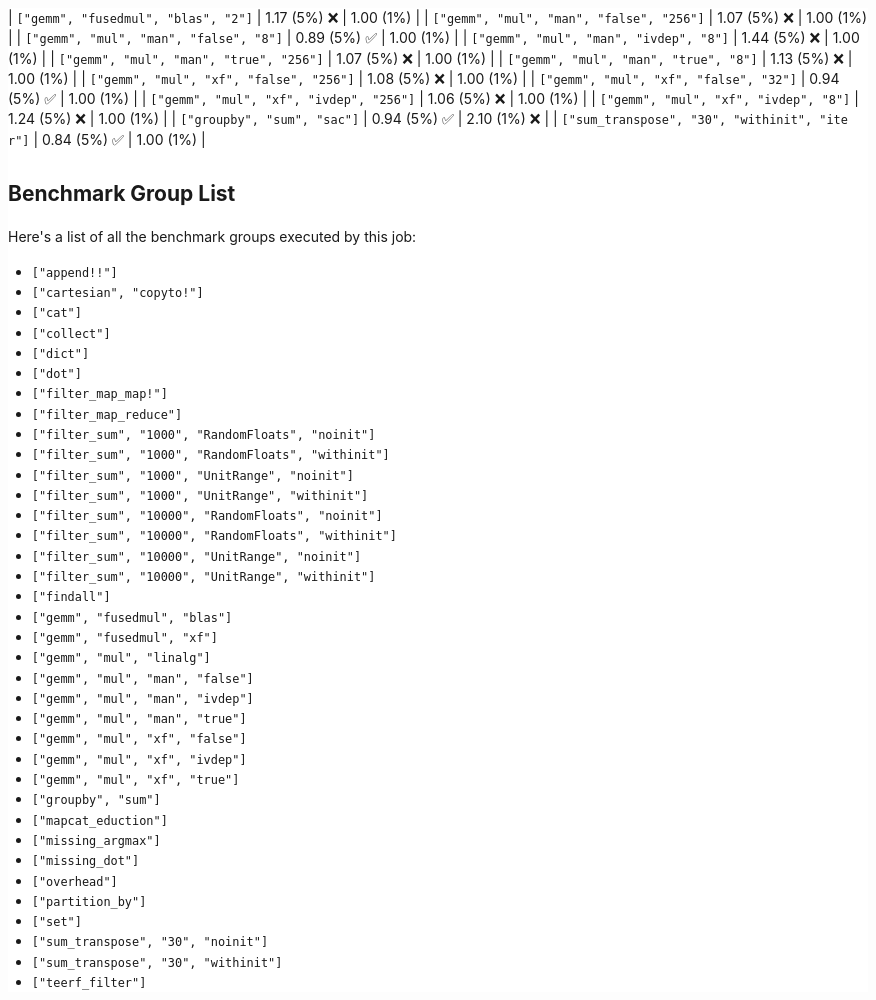 | `["gemm", "fusedmul", "blas", "2"]`                            |                1.17 (5%) :x: |    1.00 (1%)  |
| `["gemm", "mul", "man", "false", "256"]`                       |                1.07 (5%) :x: |    1.00 (1%)  |
| `["gemm", "mul", "man", "false", "8"]`                         | 0.89 (5%) :white_check_mark: |    1.00 (1%)  |
| `["gemm", "mul", "man", "ivdep", "8"]`                         |                1.44 (5%) :x: |    1.00 (1%)  |
| `["gemm", "mul", "man", "true", "256"]`                        |                1.07 (5%) :x: |    1.00 (1%)  |
| `["gemm", "mul", "man", "true", "8"]`                          |                1.13 (5%) :x: |    1.00 (1%)  |
| `["gemm", "mul", "xf", "false", "256"]`                        |                1.08 (5%) :x: |    1.00 (1%)  |
| `["gemm", "mul", "xf", "false", "32"]`                         | 0.94 (5%) :white_check_mark: |    1.00 (1%)  |
| `["gemm", "mul", "xf", "ivdep", "256"]`                        |                1.06 (5%) :x: |    1.00 (1%)  |
| `["gemm", "mul", "xf", "ivdep", "8"]`                          |                1.24 (5%) :x: |    1.00 (1%)  |
| `["groupby", "sum", "sac"]`                                    | 0.94 (5%) :white_check_mark: | 2.10 (1%) :x: |
| `["sum_transpose", "30", "withinit", "iter"]`                  | 0.84 (5%) :white_check_mark: |    1.00 (1%)  |

## Benchmark Group List
Here's a list of all the benchmark groups executed by this job:

- `["append!!"]`
- `["cartesian", "copyto!"]`
- `["cat"]`
- `["collect"]`
- `["dict"]`
- `["dot"]`
- `["filter_map_map!"]`
- `["filter_map_reduce"]`
- `["filter_sum", "1000", "RandomFloats", "noinit"]`
- `["filter_sum", "1000", "RandomFloats", "withinit"]`
- `["filter_sum", "1000", "UnitRange", "noinit"]`
- `["filter_sum", "1000", "UnitRange", "withinit"]`
- `["filter_sum", "10000", "RandomFloats", "noinit"]`
- `["filter_sum", "10000", "RandomFloats", "withinit"]`
- `["filter_sum", "10000", "UnitRange", "noinit"]`
- `["filter_sum", "10000", "UnitRange", "withinit"]`
- `["findall"]`
- `["gemm", "fusedmul", "blas"]`
- `["gemm", "fusedmul", "xf"]`
- `["gemm", "mul", "linalg"]`
- `["gemm", "mul", "man", "false"]`
- `["gemm", "mul", "man", "ivdep"]`
- `["gemm", "mul", "man", "true"]`
- `["gemm", "mul", "xf", "false"]`
- `["gemm", "mul", "xf", "ivdep"]`
- `["gemm", "mul", "xf", "true"]`
- `["groupby", "sum"]`
- `["mapcat_eduction"]`
- `["missing_argmax"]`
- `["missing_dot"]`
- `["overhead"]`
- `["partition_by"]`
- `["set"]`
- `["sum_transpose", "30", "noinit"]`
- `["sum_transpose", "30", "withinit"]`
- `["teerf_filter"]`
